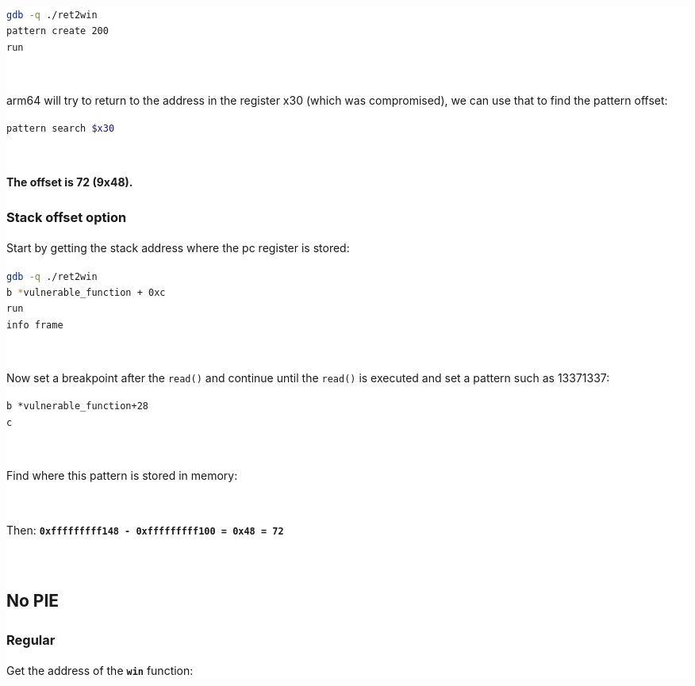 ```bash
gdb -q ./ret2win
pattern create 200
run
```

<figure><img src="../../../.gitbook/assets/image (1205).png" alt=""><figcaption></figcaption></figure>

arm64 will try to return to the address in the register x30 (which was compromised), we can use that to find the pattern offset:

```bash
pattern search $x30
```

<figure><img src="../../../.gitbook/assets/image (1206).png" alt=""><figcaption></figcaption></figure>

**The offset is 72 (9x48).**

### Stack offset option

Start by getting the stack address where the pc register is stored:

```bash
gdb -q ./ret2win
b *vulnerable_function + 0xc
run
info frame
```

<figure><img src="../../../.gitbook/assets/image (1207).png" alt=""><figcaption></figcaption></figure>

Now set a breakpoint after the `read()` and continue until the `read()` is executed and set a pattern such as 13371337:

```
b *vulnerable_function+28
c
```

<figure><img src="../../../.gitbook/assets/image (1208).png" alt=""><figcaption></figcaption></figure>

Find where this pattern is stored in memory:

<figure><img src="../../../.gitbook/assets/image (1209).png" alt=""><figcaption></figcaption></figure>

Then: **`0xfffffffff148 - 0xfffffffff100 = 0x48 = 72`**

<figure><img src="../../../.gitbook/assets/image (1210).png" alt="" width="339"><figcaption></figcaption></figure>

## No PIE

### Regular

Get the address of the **`win`** function:

